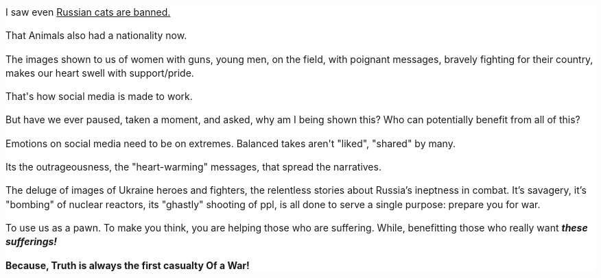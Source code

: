 I saw even [Russian cats are banned.](https://www.wave3.com/2022/03/04/russian-cats-banned-international-competitions-per-report/#:~:text=LOUISVILLE%2C%20Ky.,members%20from%20over%2040%20countries.) 

That Animals also had a nationality now. 

The images shown to us of women with guns, young men, on the field, with poignant messages, bravely fighting for their country, makes our heart swell with support/pride. 

That's how social media is made to work. 

But have we ever paused, taken a moment, and asked, why am I being shown this? Who can potentially benefit from all of this? 

Emotions on social media need to be on extremes. Balanced takes aren't "liked", "shared" by many. 

Its the outrageousness, the "heart-warming" messages, that spread the narratives. 

The deluge of images of Ukraine heroes and fighters, the relentless stories about Russia’s ineptness in combat. It’s savagery, it’s "bombing" of nuclear reactors, its "ghastly" shooting of ppl, is all done to serve a single purpose: prepare you for war. 

To use us as a pawn. To make you think, you are helping those who are suffering. While, benefitting those who really want ***these sufferings!***

**Because, Truth is always the first casualty Of a War!**
